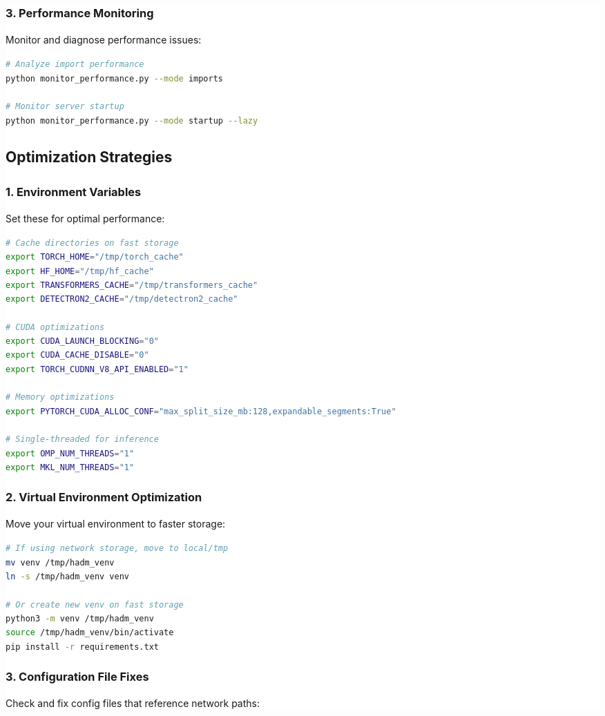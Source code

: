 ### 3. Performance Monitoring
Monitor and diagnose performance issues:

```bash
# Analyze import performance
python monitor_performance.py --mode imports

# Monitor server startup
python monitor_performance.py --mode startup --lazy
```

## Optimization Strategies

### 1. Environment Variables
Set these for optimal performance:

```bash
# Cache directories on fast storage
export TORCH_HOME="/tmp/torch_cache"
export HF_HOME="/tmp/hf_cache"
export TRANSFORMERS_CACHE="/tmp/transformers_cache"
export DETECTRON2_CACHE="/tmp/detectron2_cache"

# CUDA optimizations
export CUDA_LAUNCH_BLOCKING="0"
export CUDA_CACHE_DISABLE="0"
export TORCH_CUDNN_V8_API_ENABLED="1"

# Memory optimizations
export PYTORCH_CUDA_ALLOC_CONF="max_split_size_mb:128,expandable_segments:True"

# Single-threaded for inference
export OMP_NUM_THREADS="1"
export MKL_NUM_THREADS="1"
```

### 2. Virtual Environment Optimization
Move your virtual environment to faster storage:

```bash
# If using network storage, move to local/tmp
mv venv /tmp/hadm_venv
ln -s /tmp/hadm_venv venv

# Or create new venv on fast storage
python3 -m venv /tmp/hadm_venv
source /tmp/hadm_venv/bin/activate
pip install -r requirements.txt
```

### 3. Configuration File Fixes
Check and fix config files that reference network paths:
